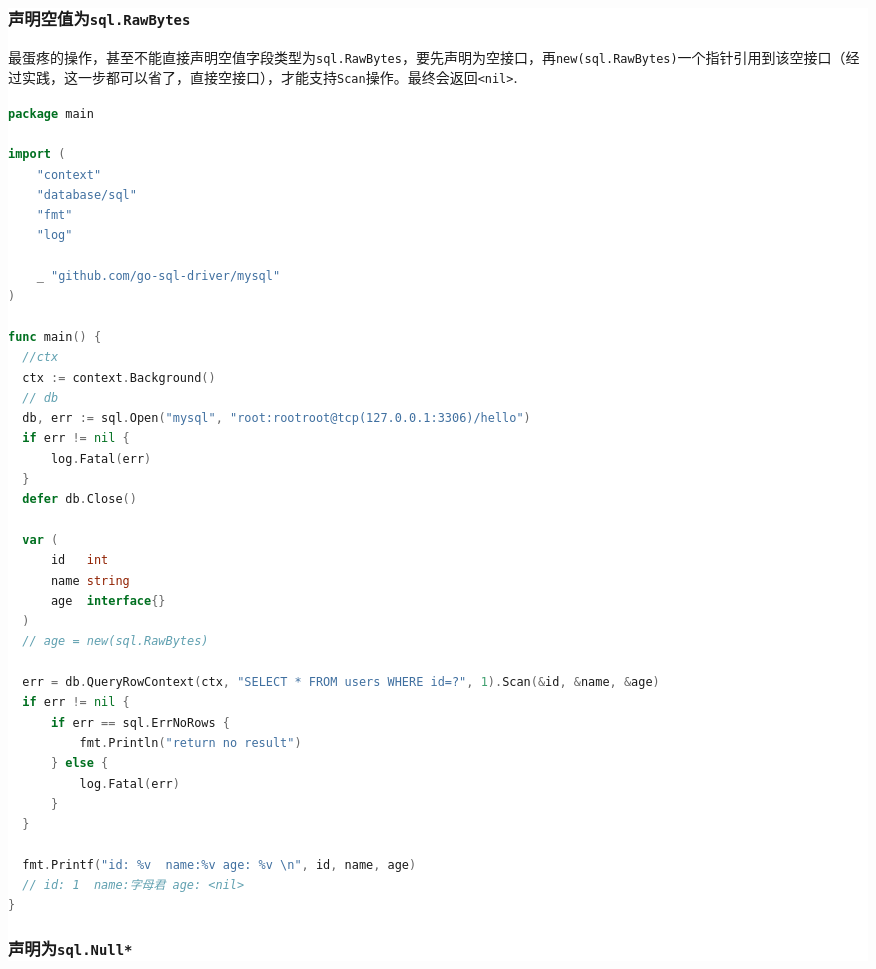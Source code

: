 ```GO
```

### 声明空值为`sql.RawBytes`

最蛋疼的操作，甚至不能直接声明空值字段类型为`sql.RawBytes`，要先声明为空接口，再`new(sql.RawBytes)`一个指针引用到该空接口（经过实践，这一步都可以省了，直接空接口），才能支持`Scan`操作。最终会返回`<nil>`.

```go
package main

import (
	"context"
	"database/sql"
	"fmt"
	"log"

	_ "github.com/go-sql-driver/mysql"
)

func main() {
  //ctx
  ctx := context.Background()
  // db
  db, err := sql.Open("mysql", "root:rootroot@tcp(127.0.0.1:3306)/hello")
  if err != nil {
      log.Fatal(err)
  }
  defer db.Close()

  var (
      id   int
      name string
      age  interface{}
  )
  // age = new(sql.RawBytes)

  err = db.QueryRowContext(ctx, "SELECT * FROM users WHERE id=?", 1).Scan(&id, &name, &age)
  if err != nil {
      if err == sql.ErrNoRows {
          fmt.Println("return no result")
      } else {
          log.Fatal(err)
      }
  }

  fmt.Printf("id: %v  name:%v age: %v \n", id, name, age)
  // id: 1  name:字母君 age: <nil>
}
```

### 声明为`sql.Null*`
